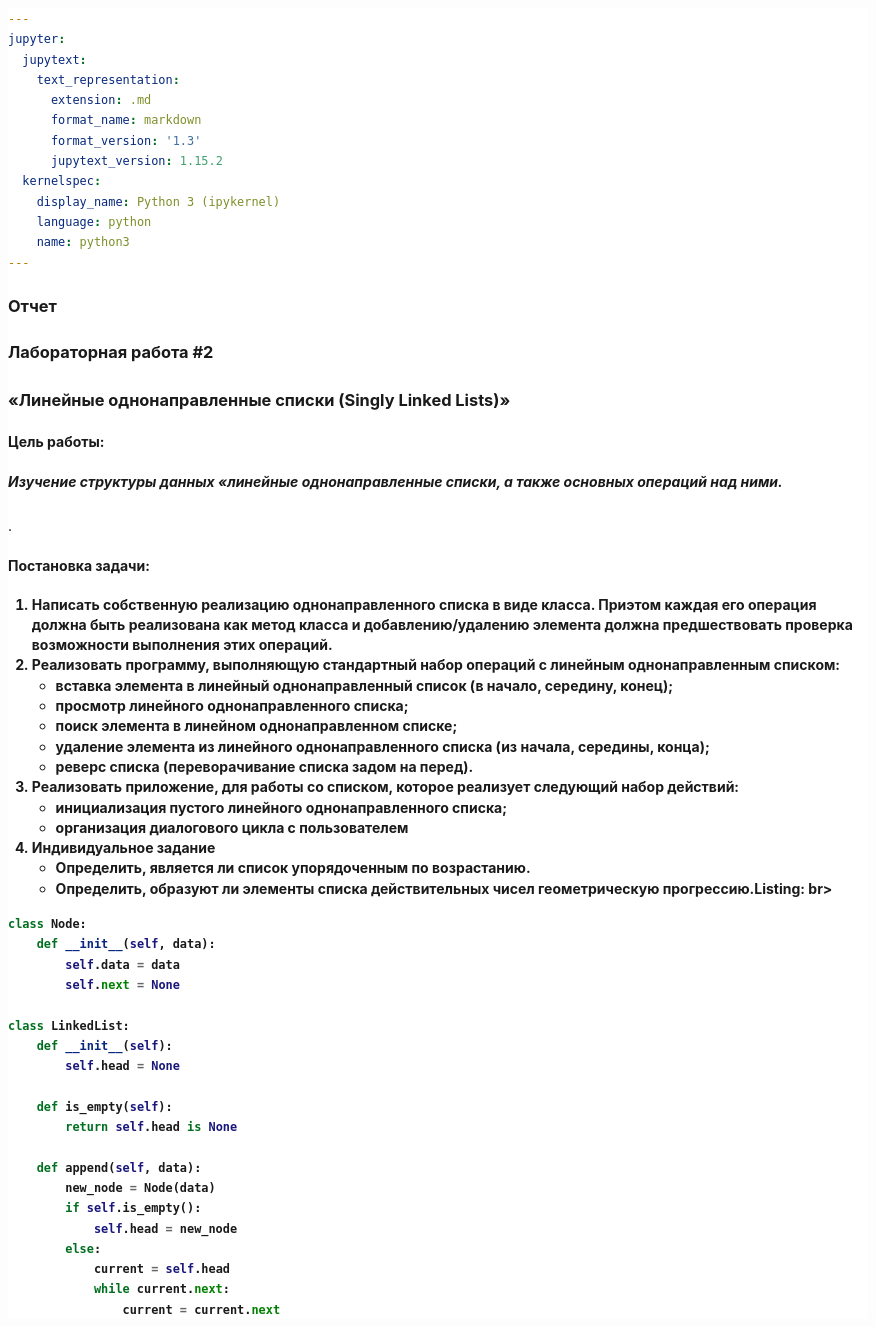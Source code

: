 ```yaml
---
jupyter:
  jupytext:
    text_representation:
      extension: .md
      format_name: markdown
      format_version: '1.3'
      jupytext_version: 1.15.2
  kernelspec:
    display_name: Python 3 (ipykernel)
    language: python
    name: python3
---
```


<h3>Отчет</h3>
<h3>Лабораторная работа #2 <br> <br>
«Линейные однонаправленные списки (Singly Linked Lists)»
</h3>
<h4> Цель работы: </h4>
<h5>Изучение структуры данных «линейные однонаправленные списки, а также основных операций над ними.</h5>.
<b <br>
<h4> Постановка задачи: </h4>

1. Написать собственную реализацию однонаправленного списка в виде класса. Приэтом каждая его операция должна быть реализована как метод класса и добавлению/удалению элемента должна предшествовать проверка возможности выполнения этих операций.
2. Реализовать программу, выполняющую стандартный набор операций с линейным однонаправленным списком:
    * вставка элемента в линейный однонаправленный список (в начало, середину, конец);
    * просмотр линейного однонаправленного списка;
    * поиск элемента в линейном однонаправленном списке;
    * удаление элемента из линейного однонаправленного списка (из начала, середины, конца);
    * реверс списка (переворачивание списка задом на перед).
3. Реализовать приложение, для работы со списком, которое реализует следующий набор действий:
    * инициализация пустого линейного однонаправленного списка;
    * организация диалогового цикла с пользователем
4. Индивидуальное задание
    * Определить, является ли список упорядоченным по возрастанию.
    * Определить, образуют ли элементы списка действительных чисел геометрическую прогрессию.Listing: </h4>br>

```python
class Node:
    def __init__(self, data):
        self.data = data
        self.next = None

class LinkedList:
    def __init__(self):
        self.head = None

    def is_empty(self):
        return self.head is None

    def append(self, data):
        new_node = Node(data)
        if self.is_empty():
            self.head = new_node
        else:
            current = self.head
            while current.next:
                current = current.next
```